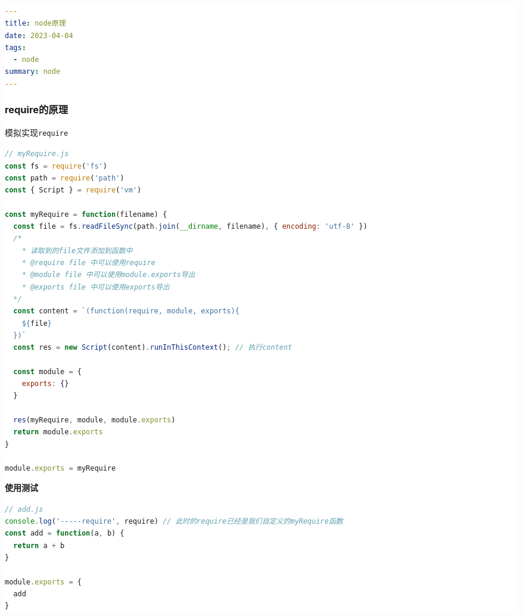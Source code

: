 ```yaml
---
title: node原理
date: 2023-04-04
tags:
  - node
summary: node
---
```


### require的原理
模拟实现`require`
```js
// myRequire.js
const fs = require('fs')
const path = require('path')
const { Script } = require('vm')

const myRequire = function(filename) {
  const file = fs.readFileSync(path.join(__dirname, filename), { encoding: 'utf-8' })
  /*
    * 读取到的file文件添加到函数中
    * @require file 中可以使用require
    * @module file 中可以使用module.exports导出
    * @exports file 中可以使用exports导出
  */
  const content = `(function(require, module, exports){
    ${file}
  })`
  const res = new Script(content).runInThisContext(); // 执行content

  const module = {
    exports: {}
  }

  res(myRequire, module, module.exports)
  return module.exports
}

module.exports = myRequire
```
**使用测试**

```js
// add.js
console.log('-----require', require) // 此时的require已经是我们自定义的myRequire函数
const add = function(a, b) {
  return a + b
}

module.exports = {
  add
}
```
